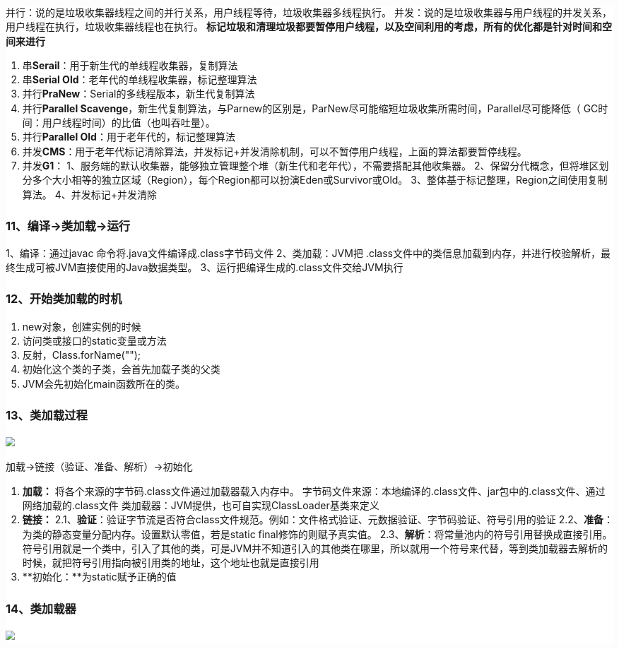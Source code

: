 并行：说的是垃圾收集器线程之间的并行关系，用户线程等待，垃圾收集器多线程执行。
并发：说的是垃圾收集器与用户线程的并发关系，用户线程在执行，垃圾收集器线程也在执行。
**标记垃圾和清理垃圾都要暂停用户线程，以及空间利用的考虑，所有的优化都是针对时间和空间来进行**

1. 串**Serail**：用于新生代的单线程收集器，复制算法
2. 串**Serial Old**：老年代的单线程收集器，标记整理算法
3. 并行**PraNew**：Serial的多线程版本，新生代复制算法
4. 并行**Parallel Scavenge**，新生代复制算法，与Parnew的区别是，ParNew尽可能缩短垃圾收集所需时间，Parallel尽可能降低（ GC时间：用户线程时间）的比值（也叫吞吐量）。
5. 并行**Parallel Old**：用于老年代的，标记整理算法
6. 并发**CMS**：用于老年代标记清除算法，并发标记+并发清除机制，可以不暂停用户线程，上面的算法都要暂停线程。
7. 并发**G1**：
   1、服务端的默认收集器，能够独立管理整个堆（新生代和老年代），不需要搭配其他收集器。
   2、保留分代概念，但将堆区划分多个大小相等的独立区域（Region），每个Region都可以扮演Eden或Survivor或Old。
   3、整体基于标记整理，Region之间使用复制算法。
   4、并发标记+并发清除

### 11、编译→类加载→运行

1、编译：通过javac 命令将.java文件编译成.class字节码文件
2、类加载：JVM把 .class文件中的类信息加载到内存，并进行校验解析，最终生成可被JVM直接使用的Java数据类型。
3、运行把编译生成的.class文件交给JVM执行

### 12、开始类加载的时机

1. new对象，创建实例的时候
2. 访问类或接口的static变量或方法
3. 反射，Class.forName("");
4. 初始化这个类的子类，会首先加载子类的父类
5. JVM会先初始化main函数所在的类。

### 13、类加载过程

<img src="/home/xiaozhidong/Desktop/learningRecord/Study/pic/类加载过程.png" style="zoom: 80%;" />

加载→链接（验证、准备、解析）→初始化

1. **加载：**
   将各个来源的字节码.class文件通过加载器载入内存中。
   字节码文件来源：本地编译的.class文件、jar包中的.class文件、通过网络加载的.class文件
   类加载器：JVM提供，也可自实现ClassLoader基类来定义
2. **链接：**
   2.1、**验证**：验证字节流是否符合class文件规范。例如：文件格式验证、元数据验证、字节码验证、符号引用的验证
   2.2、**准备**：为类的静态变量分配内存。设置默认零值，若是static final修饰的则赋予真实值。
   2.3、**解析**：将常量池内的符号引用替换成直接引用。 符号引用就是一个类中，引入了其他的类，可是JVM并不知道引入的其他类在哪里，所以就用一个符号来代替，等到类加载器去解析的时候，就把符号引用指向被引用类的地址，这个地址也就是直接引用 
3. **初始化：**为static赋予正确的值

### 14、类加载器

<img src="/home/xiaozhidong/Desktop/learningRecord/Study/pic/类加载器.png" style="zoom: 80%;" />

